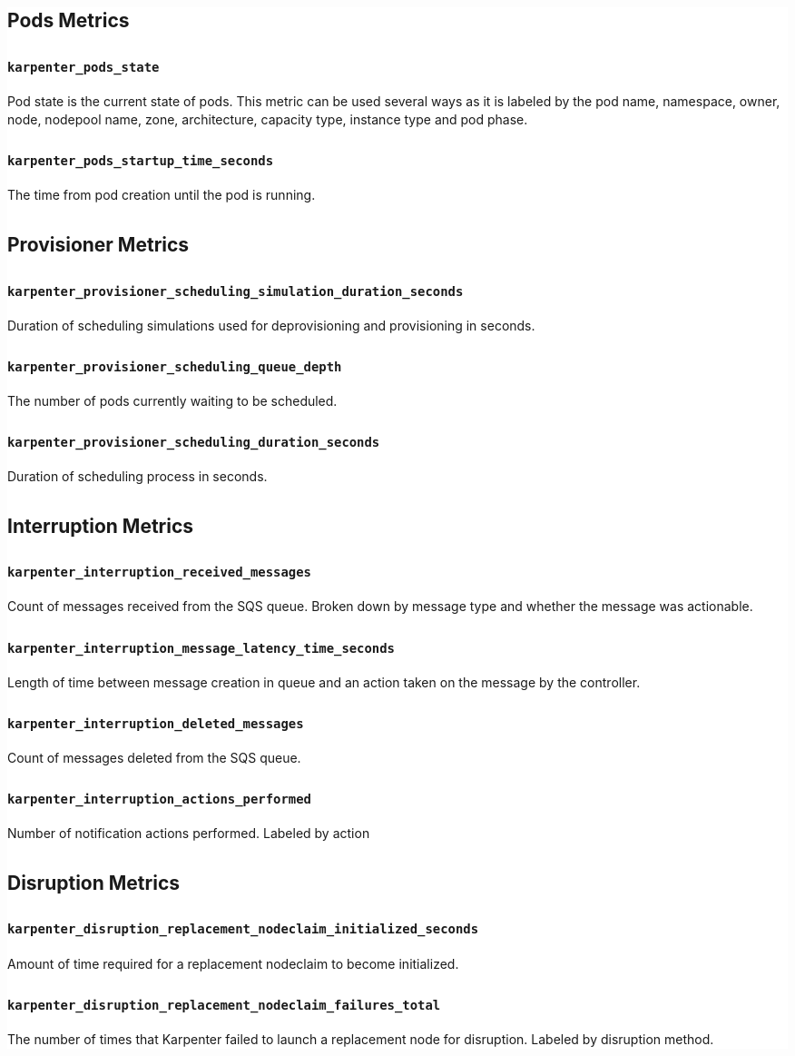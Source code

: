 ## Pods Metrics

### `karpenter_pods_state`
Pod state is the current state of pods. This metric can be used several ways as it is labeled by the pod name, namespace, owner, node, nodepool name, zone, architecture, capacity type, instance type and pod phase.

### `karpenter_pods_startup_time_seconds`
The time from pod creation until the pod is running.

## Provisioner Metrics

### `karpenter_provisioner_scheduling_simulation_duration_seconds`
Duration of scheduling simulations used for deprovisioning and provisioning in seconds.

### `karpenter_provisioner_scheduling_queue_depth`
The number of pods currently waiting to be scheduled.

### `karpenter_provisioner_scheduling_duration_seconds`
Duration of scheduling process in seconds.

## Interruption Metrics

### `karpenter_interruption_received_messages`
Count of messages received from the SQS queue. Broken down by message type and whether the message was actionable.

### `karpenter_interruption_message_latency_time_seconds`
Length of time between message creation in queue and an action taken on the message by the controller.

### `karpenter_interruption_deleted_messages`
Count of messages deleted from the SQS queue.

### `karpenter_interruption_actions_performed`
Number of notification actions performed. Labeled by action

## Disruption Metrics

### `karpenter_disruption_replacement_nodeclaim_initialized_seconds`
Amount of time required for a replacement nodeclaim to become initialized.

### `karpenter_disruption_replacement_nodeclaim_failures_total`
The number of times that Karpenter failed to launch a replacement node for disruption. Labeled by disruption method.
